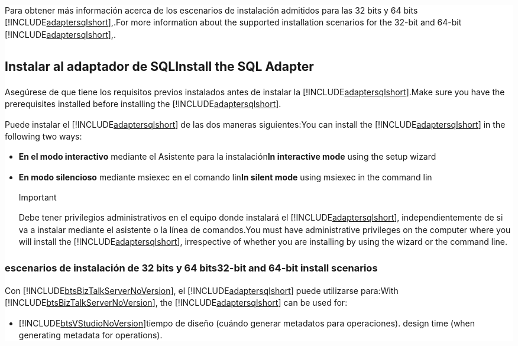  <span data-ttu-id="23310-152">Para obtener más información acerca de los escenarios de instalación admitidos para las 32 bits y 64 bits [!INCLUDE[adaptersqlshort](../../includes/adaptersqlshort-md.md)],.</span><span class="sxs-lookup"><span data-stu-id="23310-152">For more information about the supported installation scenarios for the 32-bit and 64-bit [!INCLUDE[adaptersqlshort](../../includes/adaptersqlshort-md.md)],.</span></span> 
  
<a name="BKMK_Install_Adap"></a>   
## <a name="install-the-sql-adapter"></a><span data-ttu-id="23310-153">Instalar al adaptador de SQL</span><span class="sxs-lookup"><span data-stu-id="23310-153">Install the SQL Adapter</span></span>  
 <span data-ttu-id="23310-154">Asegúrese de que tiene los requisitos previos instalados antes de instalar la [!INCLUDE[adaptersqlshort](../../includes/adaptersqlshort-md.md)].</span><span class="sxs-lookup"><span data-stu-id="23310-154">Make sure you have the prerequisites installed before installing the [!INCLUDE[adaptersqlshort](../../includes/adaptersqlshort-md.md)].</span></span>  
  
 <span data-ttu-id="23310-155">Puede instalar el [!INCLUDE[adaptersqlshort](../../includes/adaptersqlshort-md.md)] de las dos maneras siguientes:</span><span class="sxs-lookup"><span data-stu-id="23310-155">You can install the [!INCLUDE[adaptersqlshort](../../includes/adaptersqlshort-md.md)] in the following two ways:</span></span>  
  
-   <span data-ttu-id="23310-156">**En el modo interactivo** mediante el Asistente para la instalación</span><span class="sxs-lookup"><span data-stu-id="23310-156">**In interactive mode** using the setup wizard</span></span>  
  
-   <span data-ttu-id="23310-157">**En modo silencioso** mediante msiexec en el comando lin</span><span class="sxs-lookup"><span data-stu-id="23310-157">**In silent mode** using msiexec in the command lin</span></span>  
  
    > [!IMPORTANT]
    >  <span data-ttu-id="23310-158">Debe tener privilegios administrativos en el equipo donde instalará el [!INCLUDE[adaptersqlshort](../../includes/adaptersqlshort-md.md)], independientemente de si va a instalar mediante el asistente o la línea de comandos.</span><span class="sxs-lookup"><span data-stu-id="23310-158">You must have administrative privileges on the computer where you will install the [!INCLUDE[adaptersqlshort](../../includes/adaptersqlshort-md.md)], irrespective of whether you are installing by using the wizard or the command line.</span></span>  
  
<a name="BKMK_Install_Scenarios"></a>   
### <a name="32-bit-and-64-bit-install-scenarios"></a><span data-ttu-id="23310-159">escenarios de instalación de 32 bits y 64 bits</span><span class="sxs-lookup"><span data-stu-id="23310-159">32-bit and 64-bit install scenarios</span></span>
 <span data-ttu-id="23310-160">Con [!INCLUDE[btsBizTalkServerNoVersion](../../includes/btsbiztalkservernoversion-md.md)], el [!INCLUDE[adaptersqlshort](../../includes/adaptersqlshort-md.md)] puede utilizarse para:</span><span class="sxs-lookup"><span data-stu-id="23310-160">With [!INCLUDE[btsBizTalkServerNoVersion](../../includes/btsbiztalkservernoversion-md.md)], the [!INCLUDE[adaptersqlshort](../../includes/adaptersqlshort-md.md)] can be used for:</span></span>  
  
-   [!INCLUDE[btsVStudioNoVersion](../../includes/btsvstudionoversion-md.md)]<span data-ttu-id="23310-161">tiempo de diseño (cuándo generar metadatos para operaciones).</span><span class="sxs-lookup"><span data-stu-id="23310-161"> design time (when generating metadata for operations).</span></span>  
  